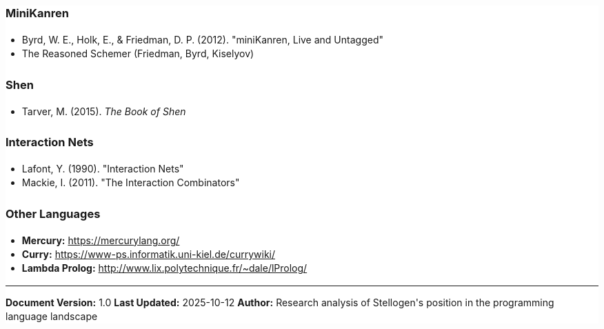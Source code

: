### MiniKanren

- Byrd, W. E., Holk, E., & Friedman, D. P. (2012). "miniKanren, Live and Untagged"
- The Reasoned Schemer (Friedman, Byrd, Kiselyov)

### Shen

- Tarver, M. (2015). *The Book of Shen*

### Interaction Nets

- Lafont, Y. (1990). "Interaction Nets"
- Mackie, I. (2011). "The Interaction Combinators"

### Other Languages

- **Mercury:** https://mercurylang.org/
- **Curry:** https://www-ps.informatik.uni-kiel.de/currywiki/
- **Lambda Prolog:** http://www.lix.polytechnique.fr/~dale/lProlog/

---

**Document Version:** 1.0
**Last Updated:** 2025-10-12
**Author:** Research analysis of Stellogen's position in the programming language landscape
